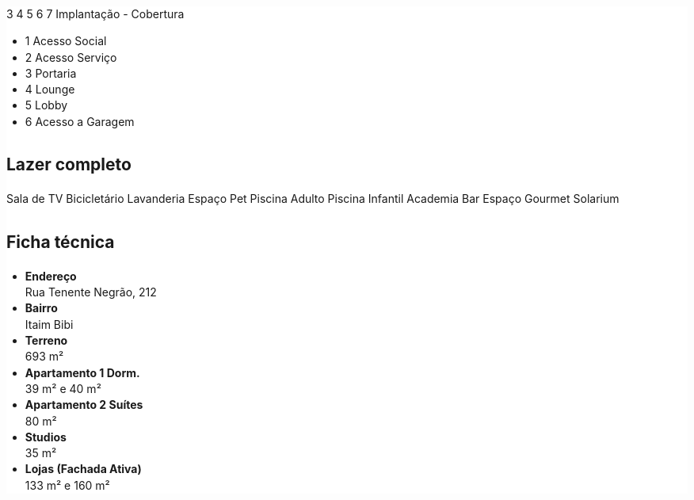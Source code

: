 3 
4 
5 
6 
7 
Implantação - Cobertura




  * 1
Acesso Social
  * 2
Acesso Serviço
  * 3
Portaria
  * 4
Lounge
  * 5
Lobby
  * 6
Acesso a Garagem


## Lazer **completo**
Sala de TV
Bicicletário
Lavanderia
Espaço Pet
Piscina Adulto
Piscina Infantil
Academia
Bar
Espaço Gourmet
Solarium
## Ficha **técnica**
  * **Endereço**  
Rua Tenente Negrão, 212 
  * **Bairro**  
Itaim Bibi
  * **Terreno**  
693 m²
  * **Apartamento 1 Dorm.**  
39 m² e 40 m² 
  * **Apartamento 2 Suítes**  
80 m²
  * **Studios**  
35 m²
  * **Lojas (Fachada Ativa)**  
133 m² e 160 m²

